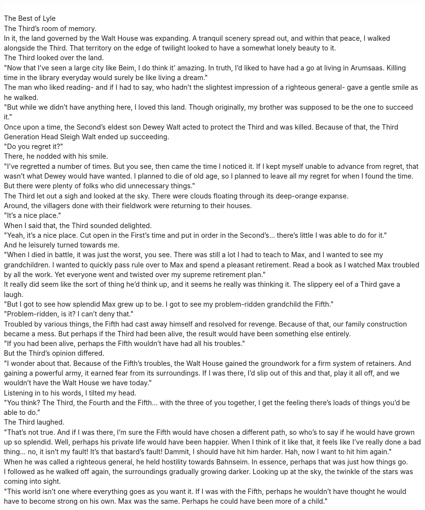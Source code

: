 <br/>
The Best of Lyle<br/>
The Third’s room of memory.<br/>
In it, the land governed by the Walt House was expanding. A tranquil scenery spread out, and within that peace, I walked alongside the Third. That territory on the edge of twilight looked to have a somewhat lonely beauty to it.<br/>
The Third looked over the land.<br/>
"Now that I’ve seen a large city like Beim, I do think it’ amazing. In truth, I’d liked to have had a go at living in Arumsaas. Killing time in the library everyday would surely be like living a dream."<br/>
The man who liked reading- and if I had to say, who hadn’t the slightest impression of a righteous general- gave a gentle smile as he walked.<br/>
"But while we didn’t have anything here, I loved this land. Though originally, my brother was supposed to be the one to succeed it."<br/>
Once upon a time, the Second’s eldest son Dewey Walt acted to protect the Third and was killed. Because of that, the Third Generation Head Sleigh Walt ended up succeeding.<br/>
"Do you regret it?"<br/>
There, he nodded with his smile.<br/>
"I’ve regretted a number of times. But you see, then came the time I noticed it. If I kept myself unable to advance from regret, that wasn’t what Dewey would have wanted. I planned to die of old age, so I planned to leave all my regret for when I found the time. But there were plenty of folks who did unnecessary things."<br/>
The Third let out a sigh and looked at the sky. There were clouds floating through its deep-orange expanse.<br/>
Around, the villagers done with their fieldwork were returning to their houses.<br/>
"It’s a nice place."<br/>
When I said that, the Third sounded delighted.<br/>
"Yeah, it’s a nice place. Cut open in the First’s time and put in order in the Second’s… there’s little I was able to do for it."<br/>
And he leisurely turned towards me.<br/>
"When I died in battle, it was just the worst, you see. There was still a lot I had to teach to Max, and I wanted to see my grandchildren. I wanted to quickly pass rule over to Max and spend a pleasant retirement. Read a book as I watched Max troubled by all the work. Yet everyone went and twisted over my supreme retirement plan."<br/>
It really did seem like the sort of thing he’d think up, and it seems he really was thinking it. The slippery eel of a Third gave a laugh.<br/>
"But I got to see how splendid Max grew up to be. I got to see my problem-ridden grandchild the Fifth."<br/>
"Problem-ridden, is it? I can’t deny that."<br/>
Troubled by various things, the Fifth had cast away himself and resolved for revenge. Because of that, our family construction became a mess. But perhaps if the Third had been alive, the result would have been something else entirely.<br/>
"If you had been alive, perhaps the Fifth wouldn’t have had all his troubles."<br/>
But the Third’s opinion differed.<br/>
"I wonder about that. Because of the Fifth’s troubles, the Walt House gained the groundwork for a firm system of retainers. And gaining a powerful army, it earned fear from its surroundings. If I was there, I’d slip out of this and that, play it all off, and we wouldn’t have the Walt House we have today."<br/>
Listening in to his words, I tilted my head.<br/>
"You think? The Third, the Fourth and the Fifth… with the three of you together, I get the feeling there’s loads of things you’d be able to do."<br/>
The Third laughed.<br/>
"That’s not true. And if I was there, I’m sure the Fifth would have chosen a different path, so who’s to say if he would have grown up so splendid. Well, perhaps his private life would have been happier. When I think of it like that, it feels like I’ve really done a bad thing… no, it isn’t my fault! It’s that bastard’s fault! Dammit, I should have hit him harder. Hah, now I want to hit him again."<br/>
When he was called a righteous general, he held hostility towards Bahnseim. In essence, perhaps that was just how things go.<br/>
I followed as he walked off again, the surroundings gradually growing darker. Looking up at the sky, the twinkle of the stars was coming into sight.<br/>
"This world isn’t one where everything goes as you want it. If I was with the Fifth, perhaps he wouldn’t have thought he would have to become strong on his own. Max was the same. Perhaps he could have been more of a child."<br/>